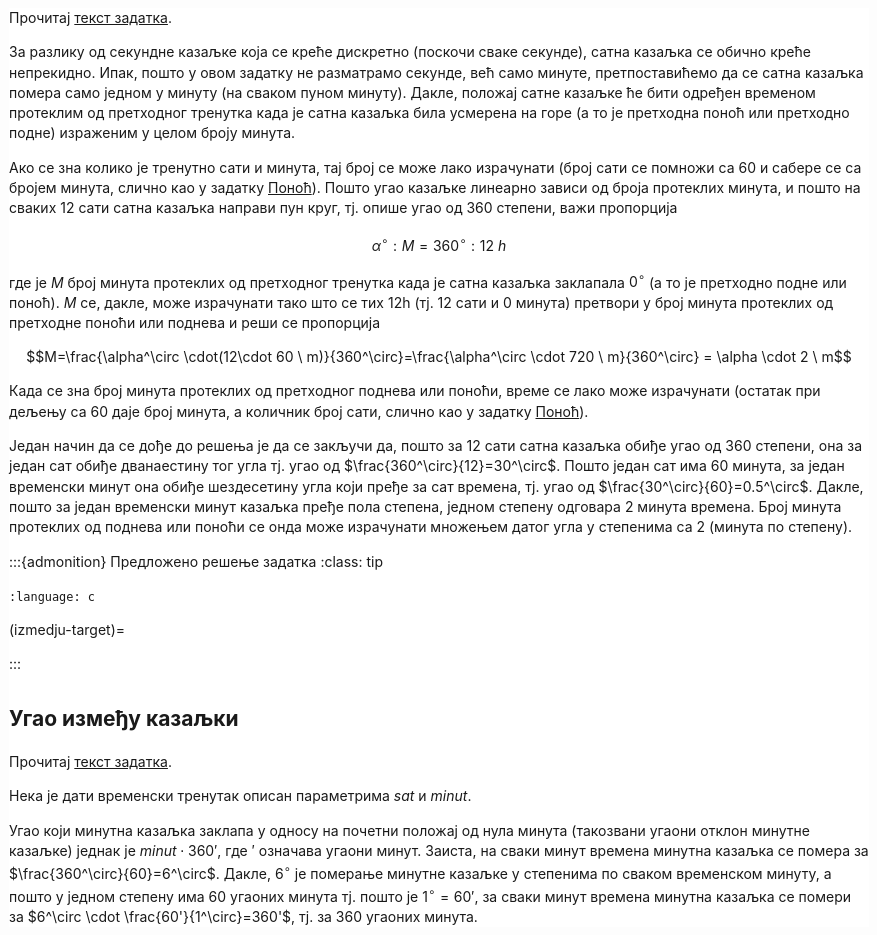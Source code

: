 Прочитај [текст задатка](https://petlja.org/biblioteka/r/Zbirka/ugao_satne_kazaljke).

За разлику од секундне казаљке која се креће дискретно (поскочи сваке секунде),
сатна казаљка се обично креће непрекидно. Ипак, пошто у овом задатку не
разматрамо секунде, већ само минуте, претпоставићемо да се сатна казаљка помера
само једном у минуту (на сваком пуном минуту). Дакле, положај сатне казаљке ће
бити одређен временом протеклим од претходног тренутка када је сатна казаљка
била усмерена на горе (а то је претходна поноћ или претходно подне) израженим у
целом броју минута.

Ако се зна колико је тренутно сати и минута, тај број се може лако израчунати
(број сати се помножи са 60 и сабере се са бројем минута, слично као у задатку
[Поноћ](#ponoc-target)). Пошто угао казаљке линеарно зависи од броја протеклих
минута, и пошто на сваких 12 сати сатна казаљка направи пун круг, тј. опише
угао од 360 степени, важи пропорција

$$\alpha^\circ:M=360^\circ:12 \ h$$

где је $M$ број минута протеклих од претходног тренутка када је сатна казаљка
заклапала $0^\circ$ (а то је претходно подне или поноћ). $M$ се, дакле, може
израчунати тако што се тих 12h (тј. 12 сати и 0 минута) претвори у број минута
протеклих од претходне поноћи или поднева и реши се пропорција

$$M=\frac{\alpha^\circ \cdot(12\cdot 60 \ m)}{360^\circ}=\frac{\alpha^\circ \cdot 720 \ m}{360^\circ} = \alpha \cdot 2 \ m$$

Када се зна број минута протеклих од претходног поднева или поноћи, време се
лако може израчунати (остатак при дељењу са 60 даје број минута, а количник
број сати, слично као у задатку [Поноћ](#ponoc-target)).

Један начин да се дође до решења је да се закључи да, пошто за 12 сати сатна
казаљка обиђе угао од 360 степени, она за један сат обиђе дванаестину тог угла
тј. угао од $\frac{360^\circ}{12}=30^\circ$. Пошто један сат има 60 минута, за
један временски минут она обиђе шездесетину угла који пређе за сат времена, тј.
угао од $\frac{30^\circ}{60}=0.5^\circ$. Дакле, пошто за један временски минут
казаљка пређе пола степена, једном степену одговара 2 минута времена. Број
минута протеклих од поднева или поноћи се онда може израчунати множењем датог
угла у степенима са 2 (минута по степену).

:::{admonition} Предложено решење задатка
:class: tip

```{literalinclude} code/ugao_satne_kazaljke.c
:language: c
```

(izmedju-target)=

:::

## Угао између казаљки

Прочитај [текст задатка](https://petlja.org/biblioteka/r/Zbirka/ugao_izmedju_kazaljki).

Нека је дати временски тренутак описан параметрима $sat$ и $minut$.

Угао који минутна казаљка заклапа у односу на почетни положај од нула минута
(такозвани угаони отклон минутне казаљке) једнак је $minut\cdot 360'$, где $'$
означава угаони минут. Заиста, на сваки минут времена минутна казаљка се помера
за $\frac{360^\circ}{60}=6^\circ$. Дакле, $6^\circ$ је померање минутне казаљке
у степенима по сваком временском минуту, а пошто у једном степену има $60$
угаоних минута тј. пошто је $1^\circ=60'$, за сваки минут времена минyтна
казаљка се помери за $6^\circ \cdot \frac{60'}{1^\circ}=360'$, тј. за $360$
угаоних минута.

